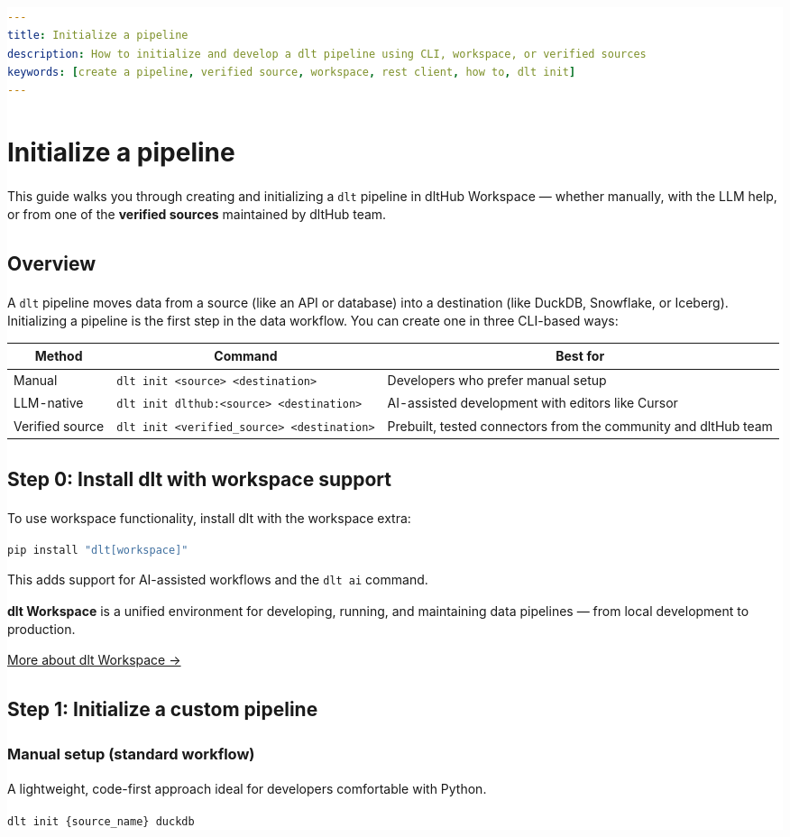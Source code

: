 ```yaml
---
title: Initialize a pipeline
description: How to initialize and develop a dlt pipeline using CLI, workspace, or verified sources
keywords: [create a pipeline, verified source, workspace, rest client, how to, dlt init]
---
```


# Initialize a pipeline

This guide walks you through creating and initializing a `dlt` pipeline in dltHub Workspace — whether manually, with the LLM help, or from one of the **verified sources** maintained by dltHub team.

## Overview

A `dlt` pipeline moves data from a source (like an API or database) into a destination (like DuckDB, Snowflake, or Iceberg). Initializing a pipeline is the first step in the data workflow.
You can create one in three CLI-based ways:

| Method          | Command | Best for |
|-----------------|----------|----------|
| Manual          | `dlt init <source> <destination>` | Developers who prefer manual setup |
| LLM-native      | `dlt init dlthub:<source> <destination>` | AI-assisted development with editors like Cursor |
| Verified source | `dlt init <verified_source> <destination>` | Prebuilt, tested connectors from the community and dltHub team |


## Step 0: Install dlt with workspace support

To use workspace functionality, install dlt with the workspace extra:

```sh
pip install "dlt[workspace]"
```

This adds support for AI-assisted workflows and the `dlt ai` command.

**dlt Workspace** is a unified environment for developing, running, and maintaining data pipelines — from local development to production.

[More about dlt Workspace ->](../workspace/intro)


## Step 1: Initialize a custom pipeline

### Manual setup (standard workflow)

A lightweight, code-first approach ideal for developers comfortable with Python.

```sh
dlt init {source_name} duckdb
````
